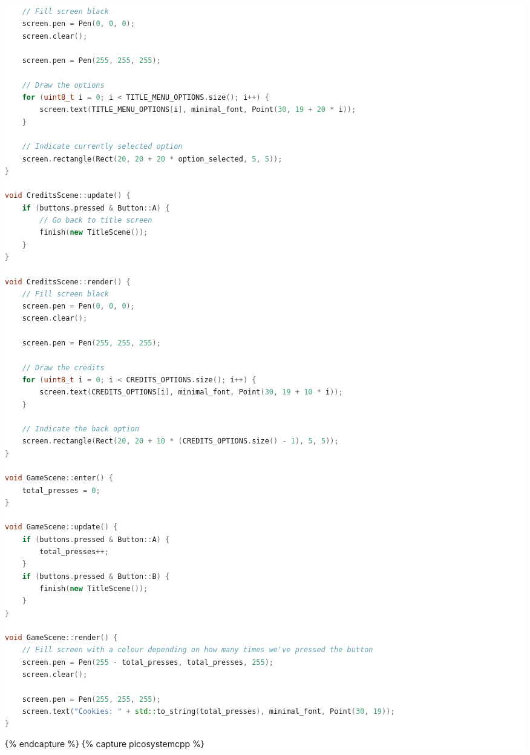 ```cpp
    // Fill screen black
    screen.pen = Pen(0, 0, 0);
    screen.clear();

    screen.pen = Pen(255, 255, 255);

    // Draw the options
    for (uint8_t i = 0; i < TITLE_MENU_OPTIONS.size(); i++) {
        screen.text(TITLE_MENU_OPTIONS[i], minimal_font, Point(30, 19 + 20 * i));
    }

    // Indicate currently selected option
    screen.rectangle(Rect(20, 20 + 20 * option_selected, 5, 5));
}

void CreditsScene::update() {
    if (buttons.pressed & Button::A) {
        // Go back to title screen
        finish(new TitleScene());
    }
}

void CreditsScene::render() {
    // Fill screen black
    screen.pen = Pen(0, 0, 0);
    screen.clear();

    screen.pen = Pen(255, 255, 255);

    // Draw the credits
    for (uint8_t i = 0; i < CREDITS_OPTIONS.size(); i++) {
        screen.text(CREDITS_OPTIONS[i], minimal_font, Point(30, 19 + 10 * i));
    }

    // Indicate the back option
    screen.rectangle(Rect(20, 20 + 10 * (CREDITS_OPTIONS.size() - 1), 5, 5));
}

void GameScene::enter() {
    total_presses = 0;
}

void GameScene::update() {
    if (buttons.pressed & Button::A) {
        total_presses++;
    }
    if (buttons.pressed & Button::B) {
        finish(new TitleScene());
    }
}

void GameScene::render() {
    // Fill screen with a colour depending on how many times we've pressed the button
    screen.pen = Pen(255 - total_presses, total_presses, 255);
    screen.clear();

    screen.pen = Pen(255, 255, 255);
    screen.text("Cookies: " + std::to_string(total_presses), minimal_font, Point(30, 19));
}
```
{% endcapture %}
{% capture picosystemcpp %}
```cpp
```

[^render-vs-draw]: Note that the PicoSystem SDK requires the function to be named `draw` instead of `render`
[^python-init]: In Python, the `init` function isn't needed, because we can write the initialisation code at the start of our main game file instead.